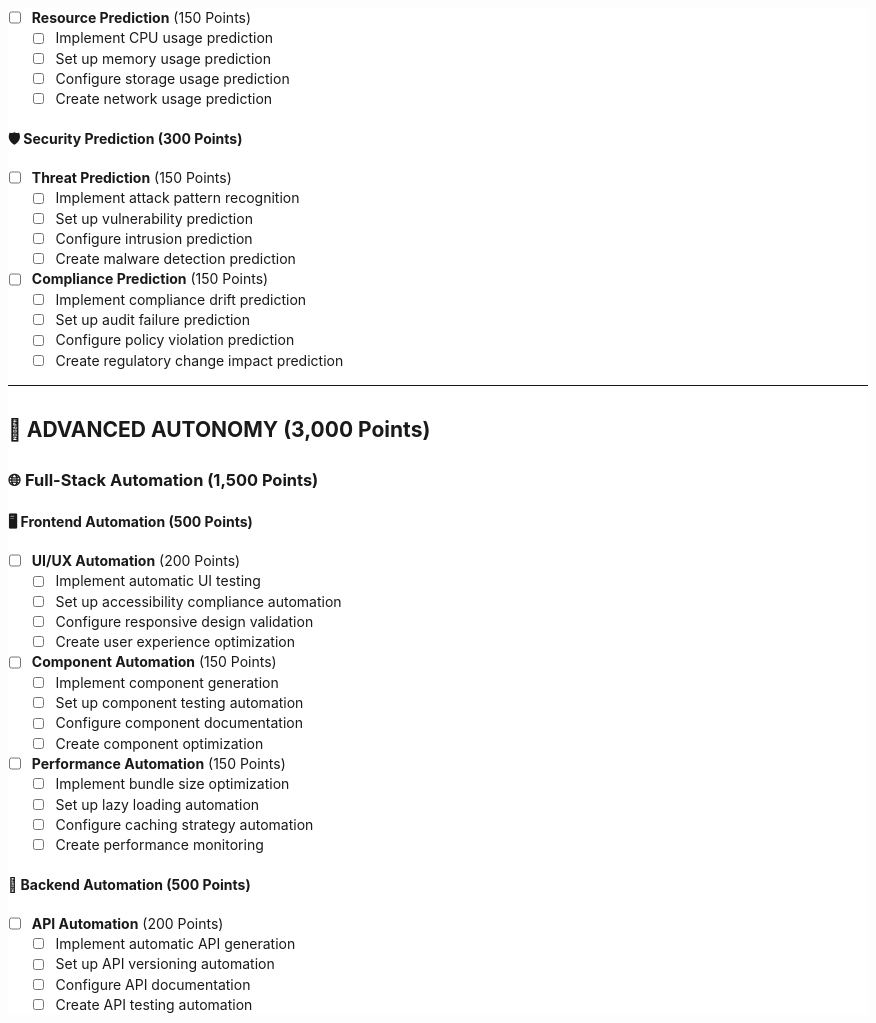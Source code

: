 - [ ] **Resource Prediction** (150 Points)
  - [ ] Implement CPU usage prediction
  - [ ] Set up memory usage prediction
  - [ ] Configure storage usage prediction
  - [ ] Create network usage prediction

#### **🛡️ Security Prediction** (300 Points)

- [ ] **Threat Prediction** (150 Points)
  - [ ] Implement attack pattern recognition
  - [ ] Set up vulnerability prediction
  - [ ] Configure intrusion prediction
  - [ ] Create malware detection prediction

- [ ] **Compliance Prediction** (150 Points)
  - [ ] Implement compliance drift prediction
  - [ ] Set up audit failure prediction
  - [ ] Configure policy violation prediction
  - [ ] Create regulatory change impact prediction

---

## 🚀 **ADVANCED AUTONOMY** (3,000 Points)

### **🌐 Full-Stack Automation** (1,500 Points)

#### **🖥️ Frontend Automation** (500 Points)

- [ ] **UI/UX Automation** (200 Points)
  - [ ] Implement automatic UI testing
  - [ ] Set up accessibility compliance automation
  - [ ] Configure responsive design validation
  - [ ] Create user experience optimization

- [ ] **Component Automation** (150 Points)
  - [ ] Implement component generation
  - [ ] Set up component testing automation
  - [ ] Configure component documentation
  - [ ] Create component optimization

- [ ] **Performance Automation** (150 Points)
  - [ ] Implement bundle size optimization
  - [ ] Set up lazy loading automation
  - [ ] Configure caching strategy automation
  - [ ] Create performance monitoring

#### **🐍 Backend Automation** (500 Points)

- [ ] **API Automation** (200 Points)
  - [ ] Implement automatic API generation
  - [ ] Set up API versioning automation
  - [ ] Configure API documentation
  - [ ] Create API testing automation
